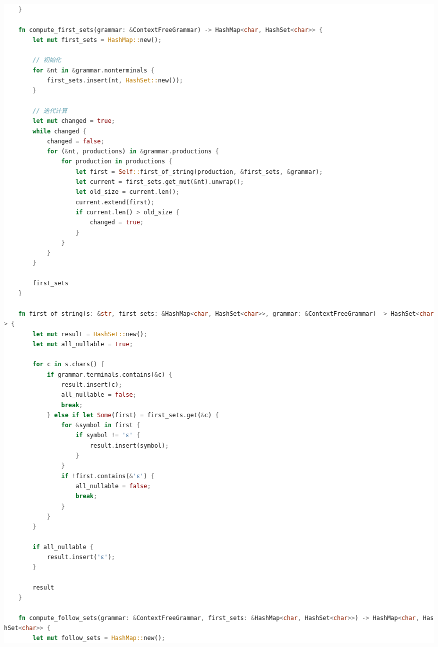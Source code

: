 ```rust
    }
    
    fn compute_first_sets(grammar: &ContextFreeGrammar) -> HashMap<char, HashSet<char>> {
        let mut first_sets = HashMap::new();
        
        // 初始化
        for &nt in &grammar.nonterminals {
            first_sets.insert(nt, HashSet::new());
        }
        
        // 迭代计算
        let mut changed = true;
        while changed {
            changed = false;
            for (&nt, productions) in &grammar.productions {
                for production in productions {
                    let first = Self::first_of_string(production, &first_sets, &grammar);
                    let current = first_sets.get_mut(&nt).unwrap();
                    let old_size = current.len();
                    current.extend(first);
                    if current.len() > old_size {
                        changed = true;
                    }
                }
            }
        }
        
        first_sets
    }
    
    fn first_of_string(s: &str, first_sets: &HashMap<char, HashSet<char>>, grammar: &ContextFreeGrammar) -> HashSet<char> {
        let mut result = HashSet::new();
        let mut all_nullable = true;
        
        for c in s.chars() {
            if grammar.terminals.contains(&c) {
                result.insert(c);
                all_nullable = false;
                break;
            } else if let Some(first) = first_sets.get(&c) {
                for &symbol in first {
                    if symbol != 'ε' {
                        result.insert(symbol);
                    }
                }
                if !first.contains(&'ε') {
                    all_nullable = false;
                    break;
                }
            }
        }
        
        if all_nullable {
            result.insert('ε');
        }
        
        result
    }
    
    fn compute_follow_sets(grammar: &ContextFreeGrammar, first_sets: &HashMap<char, HashSet<char>>) -> HashMap<char, HashSet<char>> {
        let mut follow_sets = HashMap::new();
```